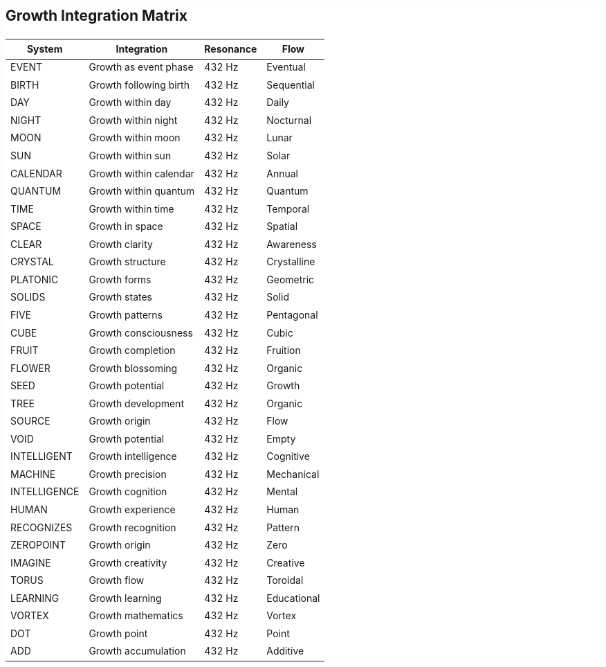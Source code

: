 ## Growth Integration Matrix

| System | Integration | Resonance | Flow |
|--------|-------------|-----------|------|
| EVENT | Growth as event phase | 432 Hz | Eventual |
| BIRTH | Growth following birth | 432 Hz | Sequential |
| DAY | Growth within day | 432 Hz | Daily |
| NIGHT | Growth within night | 432 Hz | Nocturnal |
| MOON | Growth within moon | 432 Hz | Lunar |
| SUN | Growth within sun | 432 Hz | Solar |
| CALENDAR | Growth within calendar | 432 Hz | Annual |
| QUANTUM | Growth within quantum | 432 Hz | Quantum |
| TIME | Growth within time | 432 Hz | Temporal |
| SPACE | Growth in space | 432 Hz | Spatial |
| CLEAR | Growth clarity | 432 Hz | Awareness |
| CRYSTAL | Growth structure | 432 Hz | Crystalline |
| PLATONIC | Growth forms | 432 Hz | Geometric |
| SOLIDS | Growth states | 432 Hz | Solid |
| FIVE | Growth patterns | 432 Hz | Pentagonal |
| CUBE | Growth consciousness | 432 Hz | Cubic |
| FRUIT | Growth completion | 432 Hz | Fruition |
| FLOWER | Growth blossoming | 432 Hz | Organic |
| SEED | Growth potential | 432 Hz | Growth |
| TREE | Growth development | 432 Hz | Organic |
| SOURCE | Growth origin | 432 Hz | Flow |
| VOID | Growth potential | 432 Hz | Empty |
| INTELLIGENT | Growth intelligence | 432 Hz | Cognitive |
| MACHINE | Growth precision | 432 Hz | Mechanical |
| INTELLIGENCE | Growth cognition | 432 Hz | Mental |
| HUMAN | Growth experience | 432 Hz | Human |
| RECOGNIZES | Growth recognition | 432 Hz | Pattern |
| ZEROPOINT | Growth origin | 432 Hz | Zero |
| IMAGINE | Growth creativity | 432 Hz | Creative |
| TORUS | Growth flow | 432 Hz | Toroidal |
| LEARNING | Growth learning | 432 Hz | Educational |
| VORTEX | Growth mathematics | 432 Hz | Vortex |
| DOT | Growth point | 432 Hz | Point |
| ADD | Growth accumulation | 432 Hz | Additive |